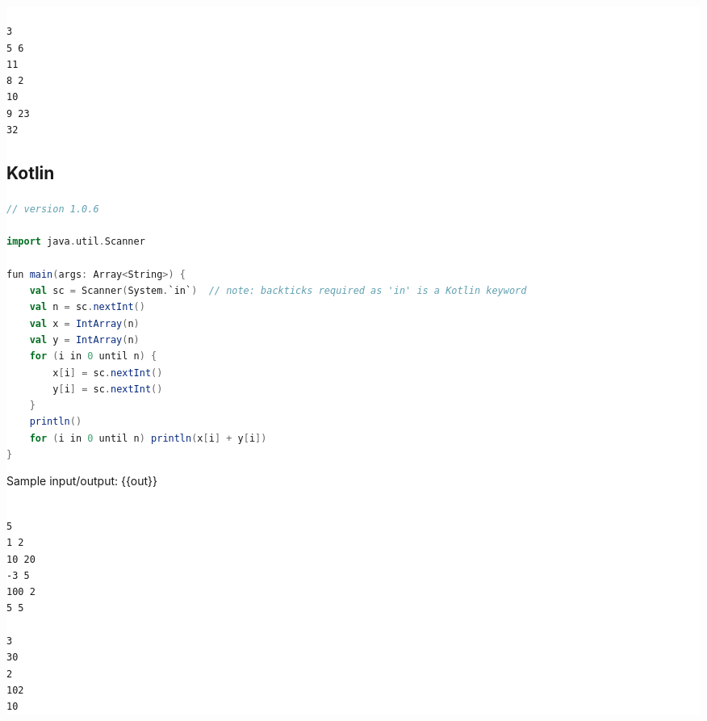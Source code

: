 ```txt

3
5 6
11
8 2
10
9 23
32

```



## Kotlin


```scala
// version 1.0.6

import java.util.Scanner

fun main(args: Array<String>) {
    val sc = Scanner(System.`in`)  // note: backticks required as 'in' is a Kotlin keyword
    val n = sc.nextInt()
    val x = IntArray(n)
    val y = IntArray(n)
    for (i in 0 until n) {
        x[i] = sc.nextInt()
        y[i] = sc.nextInt()
    }
    println()
    for (i in 0 until n) println(x[i] + y[i])
}
```

Sample input/output:
{{out}}

```txt

5
1 2
10 20
-3 5
100 2
5 5

3
30
2
102
10

```
